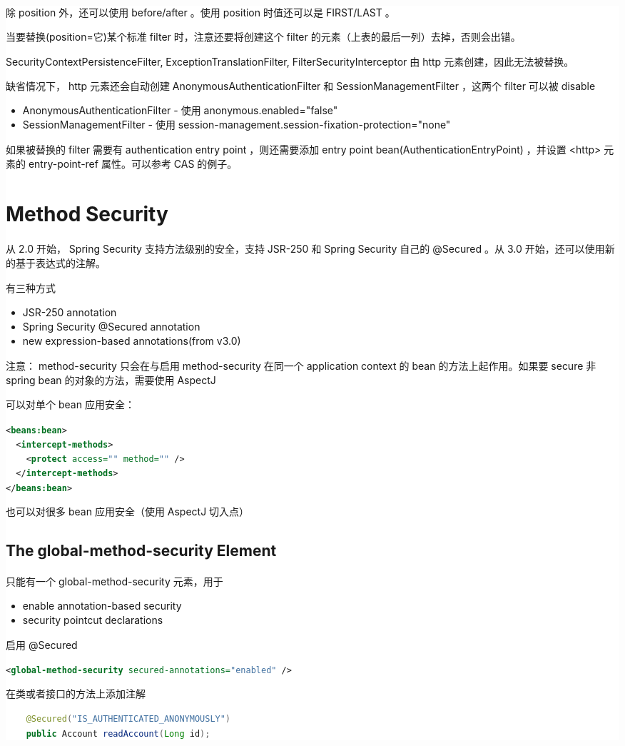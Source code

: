 
除 position 外，还可以使用 before/after 。使用 position 时值还可以是 FIRST/LAST 。


当要替换(position=它)某个标准 filter 时，注意还要将创建这个 filter 的元素（上表的最后一列）去掉，否则会出错。


SecurityContextPersistenceFilter, ExceptionTranslationFilter, FilterSecurityInterceptor 由 http 元素创建，因此无法被替换。


缺省情况下， http 元素还会自动创建 AnonymousAuthenticationFilter 和 SessionManagementFilter ，这两个 filter 可以被 disable
- AnonymousAuthenticationFilter - 使用 anonymous.enabled="false"
- SessionManagementFilter - 使用 session-management.session-fixation-protection="none"


如果被替换的 filter 需要有 authentication entry point ，则还需要添加 entry point bean(AuthenticationEntryPoint) ，并设置 &lt;http> 元素的 entry-point-ref 属性。可以参考 CAS 的例子。


# Method Security
从 2.0 开始， Spring Security 支持方法级别的安全，支持 JSR-250 和 Spring Security 自己的 @Secured 。从 3.0 开始，还可以使用新的基于表达式的注解。


有三种方式
- JSR-250 annotation
- Spring Security @Secured annotation
- new expression-based annotations(from v3.0)


注意： method-security 只会在与启用 method-security 在同一个 application context 的 bean 的方法上起作用。如果要 secure 非 spring bean 的对象的方法，需要使用 AspectJ


可以对单个 bean 应用安全：
```xml
<beans:bean>
  <intercept-methods>
    <protect access="" method="" />
  </intercept-methods>
</beans:bean>
```
也可以对很多 bean 应用安全（使用 AspectJ 切入点）


## The global-method-security Element
只能有一个 global-method-security 元素，用于
- enable annotation-based security
- security pointcut declarations


启用 @Secured
```xml
<global-method-security secured-annotations="enabled" />
```


在类或者接口的方法上添加注解
```java
    @Secured("IS_AUTHENTICATED_ANONYMOUSLY")
    public Account readAccount(Long id);
```
